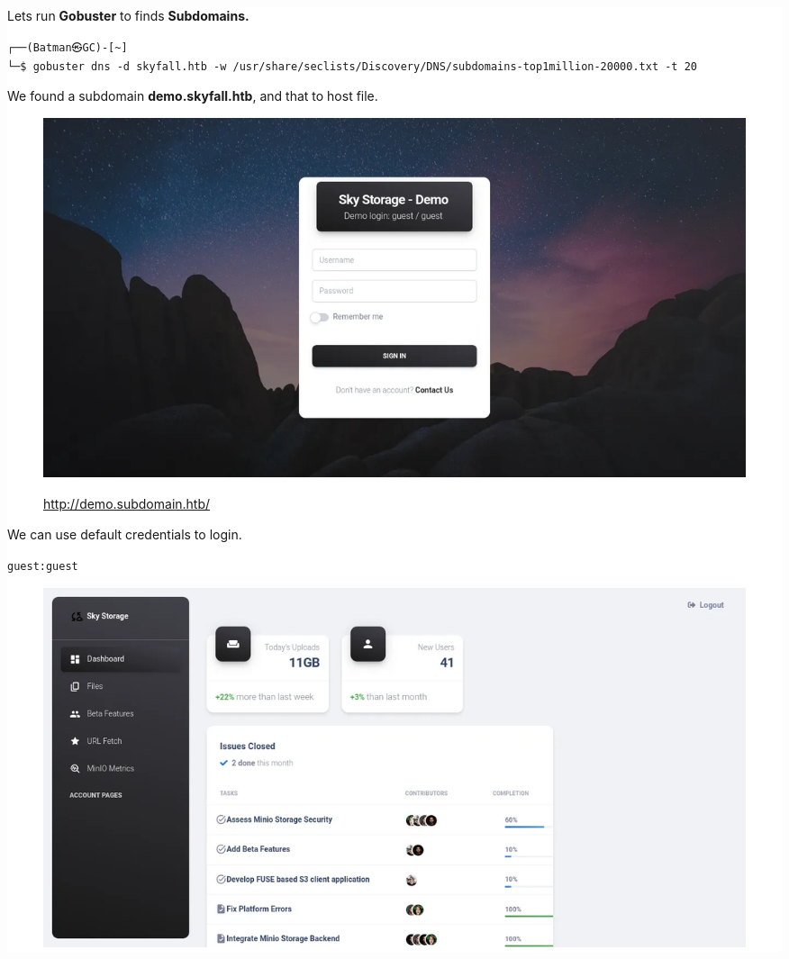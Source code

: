 Lets run **Gobuster** to finds **Subdomains.**

```
┌──(Batman㉿GC)-[~]
└─$ gobuster dns -d skyfall.htb -w /usr/share/seclists/Discovery/DNS/subdomains-top1million-20000.txt -t 20
```

We found a subdomain **demo.skyfall.htb**, and that to host file.

<figure><img src=".gitbook/assets/image (2).png" alt=""><figcaption><p><a href="http://demo.subdomain.htb/">http://demo.subdomain.htb/</a></p></figcaption></figure>

We can use default credentials to login.

```
guest:guest
```

<figure><img src=".gitbook/assets/image (3).png" alt=""><figcaption></figcaption></figure>
